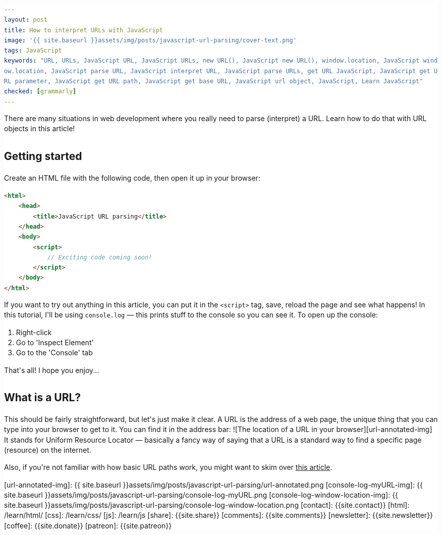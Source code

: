 ```yaml
---
layout: post
title: How to interpret URLs with JavaScript
image: '{{ site.baseurl }}assets/img/posts/javascript-url-parsing/cover-text.png'
tags: JavaScript
keywords: "URL, URLs, JavaScript URL, JavaScript URLs, new URL(), JavaScript new URL(), window.location, JavaScript window.location, JavaScript parse URL, JavaScript interpret URL, JavaScript parse URLs, get URL JavaScript, JavaScript get URL parameter, JavaScript get URL path, JavaScript get base URL, JavaScript url object, JavaScript, Learn JavaScript"
checked: [grammarly]
---
```


There are many situations in web development where you really need to parse (interpret) a URL. Learn how to do that with URL objects in this article!

## Getting started
Create an HTML file with the following code, then open it up in your browser:

```HTML
<html>
    <head>
        <title>JavaScript URL parsing</title>
    </head>
    <body>
        <script>
            // Exciting code coming soon!
        </script>
    </body>
</html>
```
If you want to try out anything in this article, you can put it in the `<script>` tag, save, reload the page and see what happens! In this tutorial, I'll be using `console.log` &mdash; this prints stuff to the console so you can see it. To open up the console:
1. Right-click
2. Go to 'Inspect Element'
3. Go to the 'Console' tab

That's all! I hope you enjoy...

## What is a URL?
This should be fairly straightforward, but let's just make it clear. A URL is the address of a web page, the unique thing that you can type into your browser to get to it. You can find it in the address bar:
![The location of a URL in your browser][url-annotated-img]
It stands for Uniform Resource Locator &mdash; basically a fancy way of saying that a URL is a standard way to find a specific page (resource) on the internet.

Also, if you're not familiar with how basic URL paths work, you might want to skim over [this article][links-and-file-paths].


[links-and-file-paths]: /links-images-about-file-paths
[js-dates]: /javascript-dates-and-times/
[url-annotated-img]: {{ site.baseurl }}assets/img/posts/javascript-url-parsing/url-annotated.png
[console-log-myURL-img]: {{ site.baseurl }}assets/img/posts/javascript-url-parsing/console-log-myURL.png
[console-log-window-location-img]: {{ site.baseurl }}assets/img/posts/javascript-url-parsing/console-log-window-location.png
[contact]: {{site.contact}}
[html]: /learn/html/
[css]: /learn/css/
[js]: /learn/js
[share]: {{site.share}}
[comments]: {{site.comments}}
[newsletter]: {{site.newsletter}}
[coffee]: {{site.donate}}
[patreon]: {{site.patreon}}